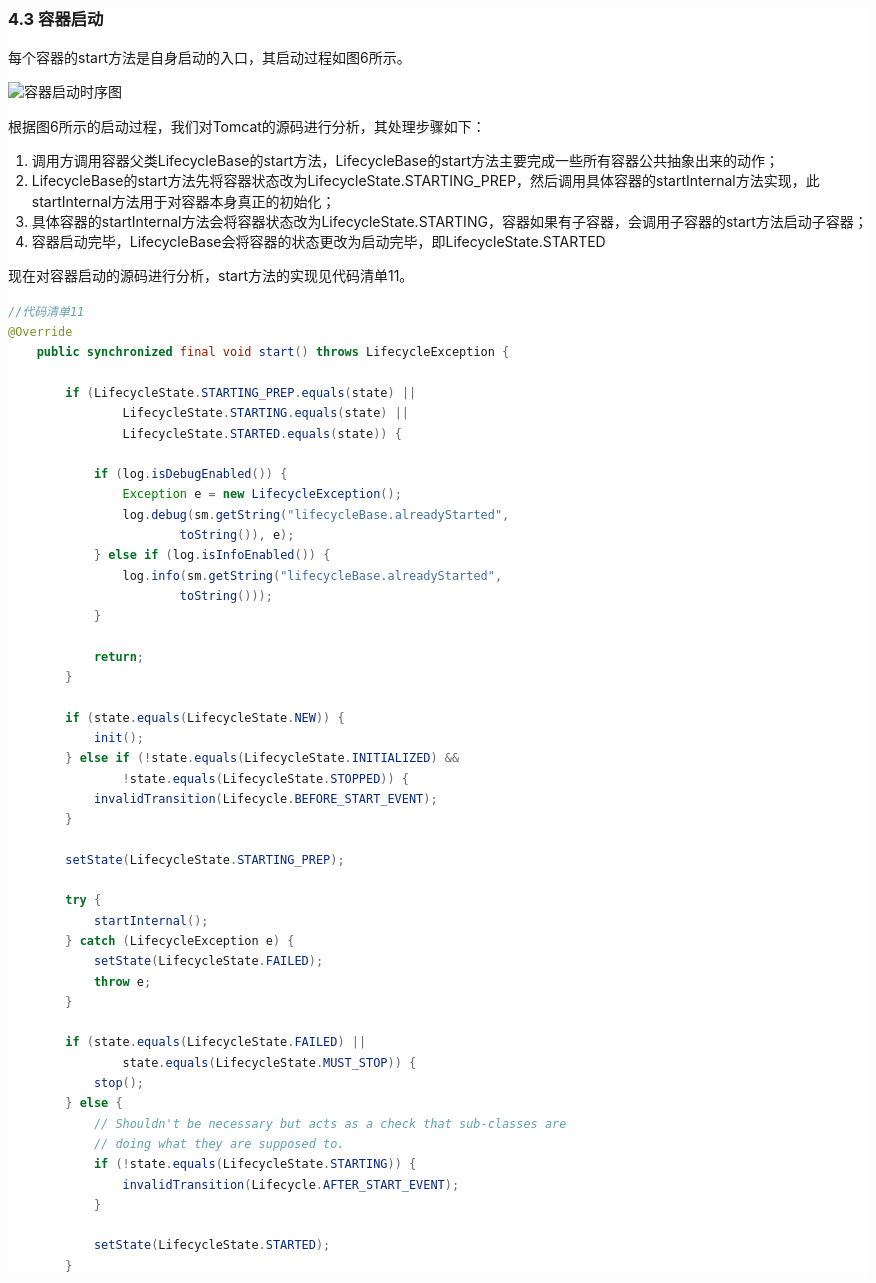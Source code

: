 ### 4.3 容器启动

每个容器的start方法是自身启动的入口，其启动过程如图6所示。 

![容器启动时序图](/image/Tomcat/Tomcat_load.png)

根据图6所示的启动过程，我们对Tomcat的源码进行分析，其处理步骤如下： 

1. 调用方调用容器父类LifecycleBase的start方法，LifecycleBase的start方法主要完成一些所有容器公共抽象出来的动作；
2. LifecycleBase的start方法先将容器状态改为LifecycleState.STARTING_PREP，然后调用具体容器的startInternal方法实现，此startInternal方法用于对容器本身真正的初始化；
3. 具体容器的startInternal方法会将容器状态改为LifecycleState.STARTING，容器如果有子容器，会调用子容器的start方法启动子容器；
4. 容器启动完毕，LifecycleBase会将容器的状态更改为启动完毕，即LifecycleState.STARTED

现在对容器启动的源码进行分析，start方法的实现见代码清单11。 

```java
//代码清单11
@Override
    public synchronized final void start() throws LifecycleException {
        
        if (LifecycleState.STARTING_PREP.equals(state) ||
                LifecycleState.STARTING.equals(state) ||
                LifecycleState.STARTED.equals(state)) {
            
            if (log.isDebugEnabled()) {
                Exception e = new LifecycleException();
                log.debug(sm.getString("lifecycleBase.alreadyStarted",
                        toString()), e);
            } else if (log.isInfoEnabled()) {
                log.info(sm.getString("lifecycleBase.alreadyStarted",
                        toString()));
            }
            
            return;
        }
        
        if (state.equals(LifecycleState.NEW)) {
            init();
        } else if (!state.equals(LifecycleState.INITIALIZED) &&
                !state.equals(LifecycleState.STOPPED)) {
            invalidTransition(Lifecycle.BEFORE_START_EVENT);
        }
 
        setState(LifecycleState.STARTING_PREP);
 
        try {
            startInternal();
        } catch (LifecycleException e) {
            setState(LifecycleState.FAILED);
            throw e;
        }
 
        if (state.equals(LifecycleState.FAILED) ||
                state.equals(LifecycleState.MUST_STOP)) {
            stop();
        } else {
            // Shouldn't be necessary but acts as a check that sub-classes are
            // doing what they are supposed to.
            if (!state.equals(LifecycleState.STARTING)) {
                invalidTransition(Lifecycle.AFTER_START_EVENT);
            }
            
            setState(LifecycleState.STARTED);
        }
```